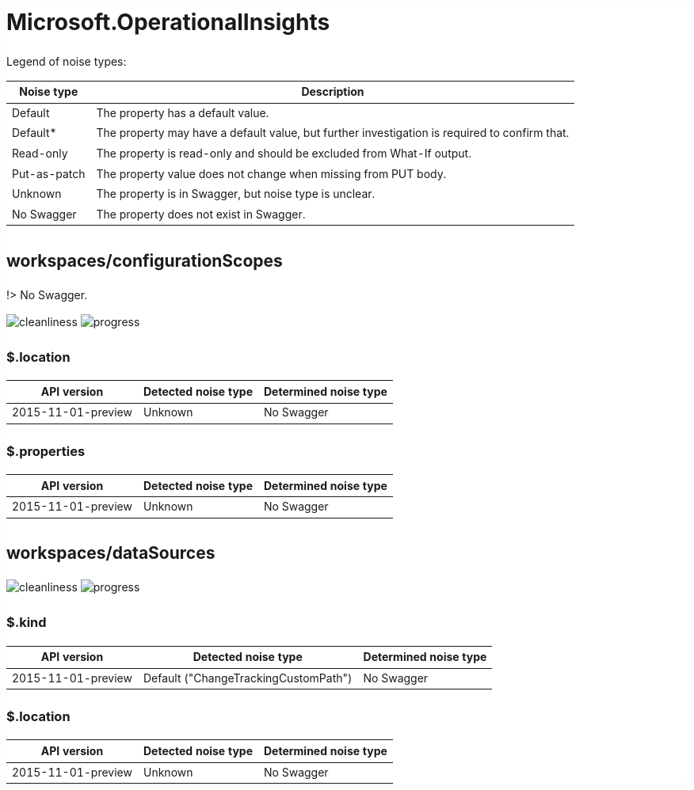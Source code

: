 # Microsoft.OperationalInsights

Legend of noise types:

| Noise type   | Description                                                                                   |
| ------------ | --------------------------------------------------------------------------------------------- |
| Default      | The property has a default value.                                                             |
| Default*     | The property may have a default value, but further investigation is required to confirm that. |
| Read-only    | The property is read-only and should be excluded from What-If output.                         |
| Put-as-patch | The property value does not change when missing from PUT body.                                |
| Unknown      | The property is in Swagger, but noise type is unclear.                                        |
| No Swagger   | The property does not exist in Swagger.                                                       |

## workspaces/configurationScopes

!> No Swagger.

![cleanliness](https://img.shields.io/badge/cleanliness-unknown-blue) ![progress](https://img.shields.io/badge/progress-0.00%25%20(0%20/%202)-red)

### \$.location

| API version        | Detected noise type | Determined noise type |
| ------------------ | ------------------- | --------------------- |
| 2015-11-01-preview | Unknown             | No Swagger            |

### \$.properties

| API version        | Detected noise type | Determined noise type |
| ------------------ | ------------------- | --------------------- |
| 2015-11-01-preview | Unknown             | No Swagger            |

## workspaces/dataSources

![cleanliness](https://img.shields.io/badge/cleanliness-unknown-blue) ![progress](https://img.shields.io/badge/progress-0.00%25%20(0%20/%2016)-red)

### \$.kind

| API version        | Detected noise type                  | Determined noise type |
| ------------------ | ------------------------------------ | --------------------- |
| 2015-11-01-preview | Default ("ChangeTrackingCustomPath") | No Swagger            |

### \$.location

| API version        | Detected noise type | Determined noise type |
| ------------------ | ------------------- | --------------------- |
| 2015-11-01-preview | Unknown             | No Swagger            |

